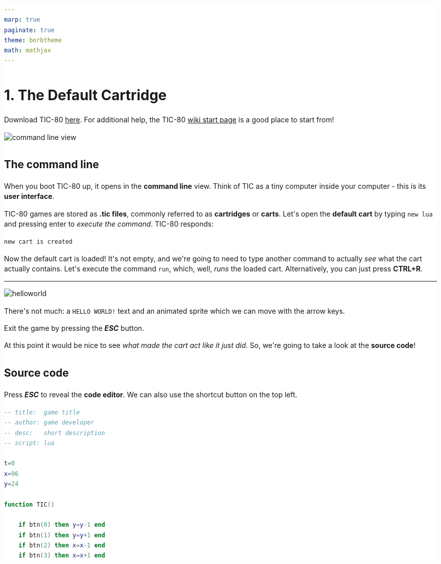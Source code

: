 ```yaml
---
marp: true
paginate: true
theme: borbtheme
math: mathjax
---
```




# 1. The Default Cartridge

Download TIC-80 [here](https://tic80.com/create). For additional help, the TIC-80 [wiki start page](https://github.com/nesbox/TIC-80/wiki) is a good place to start from!

![command line view](https://user-images.githubusercontent.com/19384640/46818963-25047f00-cd8b-11e8-91f7-8042d9ef0637.gif)

## The command line

When you boot TIC-80 up, it opens in the **command line** view. Think of TIC as a tiny computer inside your computer - this is its **user interface**.

TIC-80 games are stored as **.tic files**, commonly referred to as **cartridges** or **carts**. Let's open the **default cart** by typing `new lua` and pressing enter to _execute the command_. TIC-80 responds:

```
new cart is created
```

Now the default cart is loaded! It's not empty, and we're going to need to type another command to actually _see_ what the cart actually contains. Let's execute the command `run`, which, well, _runs_ the loaded cart. Alternatively, you can just press **CTRL+R**.

---

![helloworld](https://user-images.githubusercontent.com/19384640/46818991-3e0d3000-cd8b-11e8-8972-c7596f49ccfc.gif)

There's not much: a `HELLO WORLD!` text and an animated sprite which we can move with the arrow keys.

Exit the game by pressing the ***ESC*** button.

At this point it would be nice to see _what made the cart act like it just did_. So, we're going to take a look at the **source code**!

## Source code

Press ***ESC*** to reveal the **code editor**. We can also use the shortcut button on the top left.

```Lua
-- title:  game title
-- author: game developer
-- desc:   short description
-- script: lua

t=0
x=96
y=24

function TIC()

    if btn(0) then y=y-1 end
    if btn(1) then y=y+1 end
    if btn(2) then x=x-1 end
    if btn(3) then x=x+1 end
```